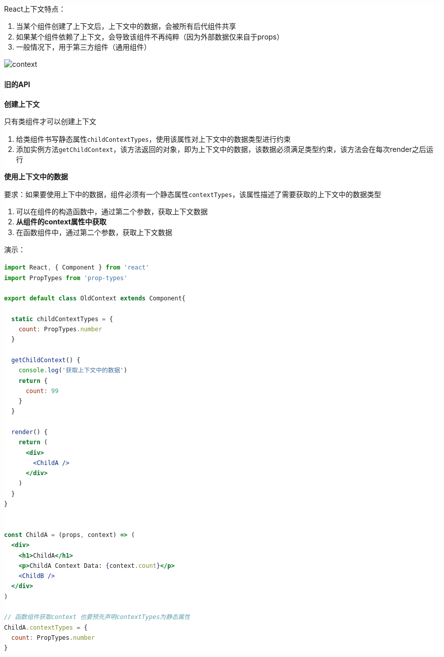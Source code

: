 React上下文特点：

1. 当某个组件创建了上下文后，上下文中的数据，会被所有后代组件共享
2. 如果某个组件依赖了上下文，会导致该组件不再纯粹（因为外部数据仅来自于props）
3. 一般情况下，用于第三方组件（通用组件）

![context](/context.png)

#### 旧的API

**创建上下文**

只有类组件才可以创建上下文

1. 给类组件书写静态属性`childContextTypes`，使用该属性对上下文中的数据类型进行约束
2. 添加实例方法`getChildContext`，该方法返回的对象，即为上下文中的数据，该数据必须满足类型约束，该方法会在每次render之后运行

**使用上下文中的数据**

要求：如果要使用上下中的数据，组件必须有一个静态属性`contextTypes`，该属性描述了需要获取的上下文中的数据类型

1. 可以在组件的构造函数中，通过第二个参数，获取上下文数据
2. **从组件的context属性中获取**
3. 在函数组件中，通过第二个参数，获取上下文数据

演示：

```jsx
import React, { Component } from 'react'
import PropTypes from 'prop-types'

export default class OldContext extends Component{

  static childContextTypes = {
    count: PropTypes.number
  }

  getChildContext() {
    console.log('获取上下文中的数据')
    return {
      count: 99
    }
  }

  render() {
    return (
      <div>
        <ChildA />
      </div>
    )
  }
}


const ChildA = (props, context) => (
  <div>
    <h1>ChildA</h1>
    <p>ChildA Context Data: {context.count}</p>
    <ChildB />
  </div>
)

// 函数组件获取context 也要预先声明contextTypes为静态属性
ChildA.contextTypes = {
  count: PropTypes.number
}


```